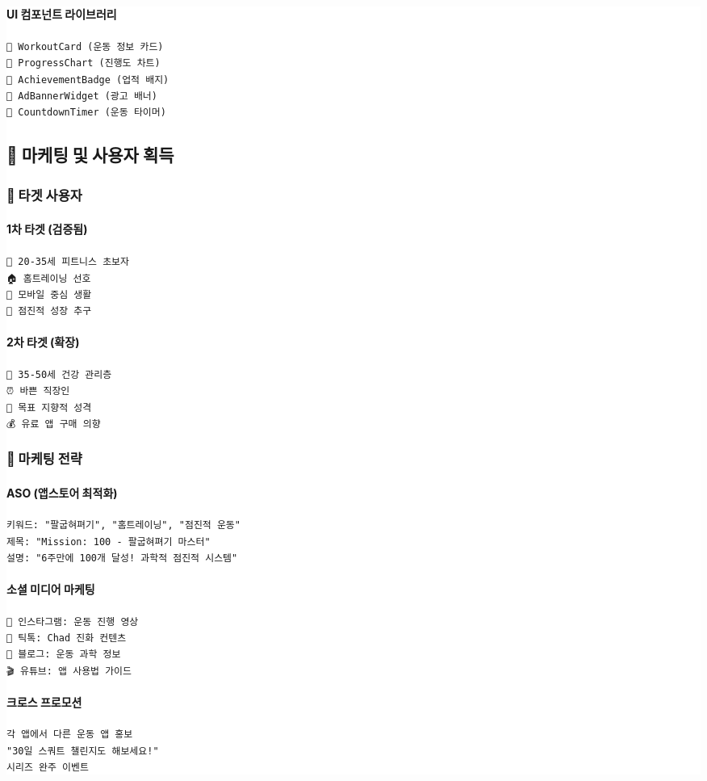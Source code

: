 #### UI 컴포넌트 라이브러리
```
🔸 WorkoutCard (운동 정보 카드)
🔸 ProgressChart (진행도 차트)
🔸 AchievementBadge (업적 배지)
🔸 AdBannerWidget (광고 배너)
🔸 CountdownTimer (운동 타이머)
```

## 📱 마케팅 및 사용자 획득

### 🎯 타겟 사용자

#### 1차 타겟 (검증됨)
```
👥 20-35세 피트니스 초보자
🏠 홈트레이닝 선호
📱 모바일 중심 생활
💪 점진적 성장 추구
```

#### 2차 타겟 (확장)
```
👥 35-50세 건강 관리층
⏰ 바쁜 직장인
🎯 목표 지향적 성격
💰 유료 앱 구매 의향
```

### 📢 마케팅 전략

#### ASO (앱스토어 최적화)
```
키워드: "팔굽혀펴기", "홈트레이닝", "점진적 운동"
제목: "Mission: 100 - 팔굽혀펴기 마스터"
설명: "6주만에 100개 달성! 과학적 점진적 시스템"
```

#### 소셜 미디어 마케팅
```
📸 인스타그램: 운동 진행 영상
📱 틱톡: Chad 진화 컨텐츠
📰 블로그: 운동 과학 정보
🎬 유튜브: 앱 사용법 가이드
```

#### 크로스 프로모션
```
각 앱에서 다른 운동 앱 홍보
"30일 스쿼트 챌린지도 해보세요!"
시리즈 완주 이벤트
```
